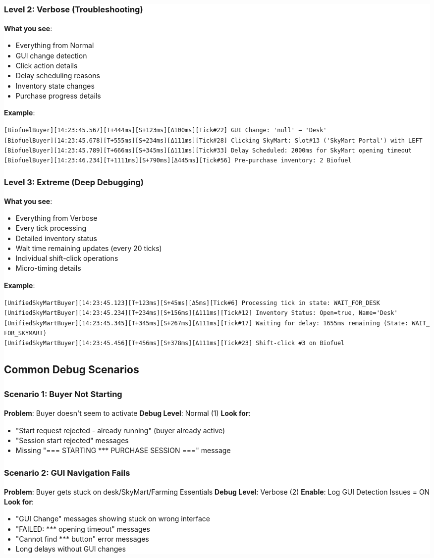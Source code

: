 ### Level 2: Verbose (Troubleshooting)
**What you see**:
- Everything from Normal
- GUI change detection
- Click action details
- Delay scheduling reasons
- Inventory state changes
- Purchase progress details

**Example**:
```
[BiofuelBuyer][14:23:45.567][T+444ms][S+123ms][Δ100ms][Tick#22] GUI Change: 'null' → 'Desk'
[BiofuelBuyer][14:23:45.678][T+555ms][S+234ms][Δ111ms][Tick#28] Clicking SkyMart: Slot#13 ('SkyMart Portal') with LEFT
[BiofuelBuyer][14:23:45.789][T+666ms][S+345ms][Δ111ms][Tick#33] Delay Scheduled: 2000ms for SkyMart opening timeout
[BiofuelBuyer][14:23:46.234][T+1111ms][S+790ms][Δ445ms][Tick#56] Pre-purchase inventory: 2 Biofuel
```

### Level 3: Extreme (Deep Debugging)
**What you see**:
- Everything from Verbose
- Every tick processing
- Detailed inventory status
- Wait time remaining updates (every 20 ticks)
- Individual shift-click operations
- Micro-timing details

**Example**:
```
[UnifiedSkyMartBuyer][14:23:45.123][T+123ms][S+45ms][Δ5ms][Tick#6] Processing tick in state: WAIT_FOR_DESK
[UnifiedSkyMartBuyer][14:23:45.234][T+234ms][S+156ms][Δ111ms][Tick#12] Inventory Status: Open=true, Name='Desk'
[UnifiedSkyMartBuyer][14:23:45.345][T+345ms][S+267ms][Δ111ms][Tick#17] Waiting for delay: 1655ms remaining (State: WAIT_FOR_SKYMART)
[UnifiedSkyMartBuyer][14:23:45.456][T+456ms][S+378ms][Δ111ms][Tick#23] Shift-click #3 on Biofuel
```

## Common Debug Scenarios

### Scenario 1: Buyer Not Starting
**Problem**: Buyer doesn't seem to activate
**Debug Level**: Normal (1)
**Look for**:
- "Start request rejected - already running" (buyer already active)
- "Session start rejected" messages
- Missing "=== STARTING *** PURCHASE SESSION ===" message

### Scenario 2: GUI Navigation Fails
**Problem**: Buyer gets stuck on desk/SkyMart/Farming Essentials
**Debug Level**: Verbose (2)
**Enable**: Log GUI Detection Issues = ON
**Look for**:
- "GUI Change" messages showing stuck on wrong interface
- "FAILED: *** opening timeout" messages
- "Cannot find *** button" error messages
- Long delays without GUI changes
